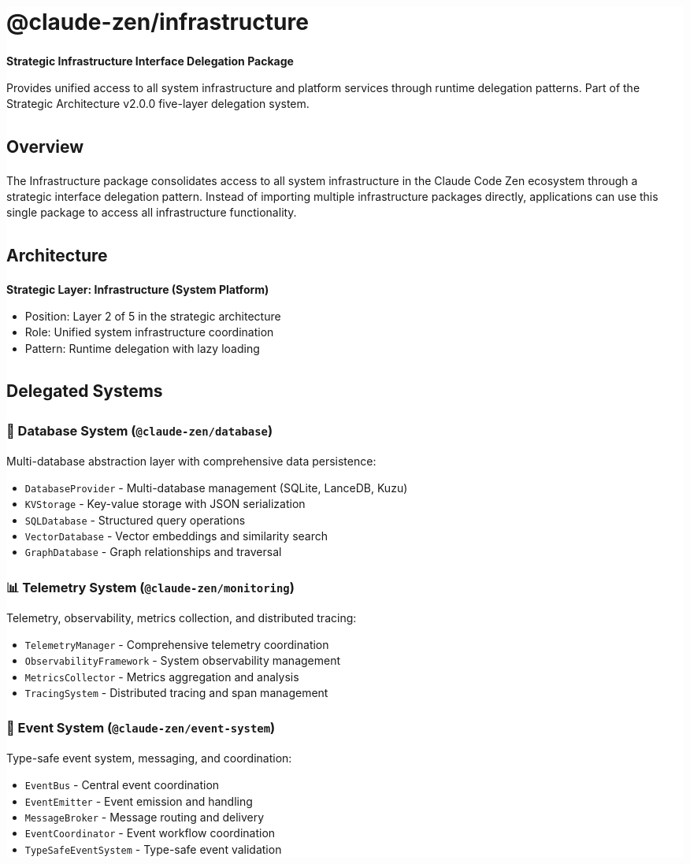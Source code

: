 # @claude-zen/infrastructure

**Strategic Infrastructure Interface Delegation Package**

Provides unified access to all system infrastructure and platform services through runtime delegation patterns. Part of the Strategic Architecture v2.0.0 five-layer delegation system.

## Overview

The Infrastructure package consolidates access to all system infrastructure in the Claude Code Zen ecosystem through a strategic interface delegation pattern. Instead of importing multiple infrastructure packages directly, applications can use this single package to access all infrastructure functionality.

## Architecture

**Strategic Layer: Infrastructure (System Platform)**

- Position: Layer 2 of 5 in the strategic architecture
- Role: Unified system infrastructure coordination
- Pattern: Runtime delegation with lazy loading

## Delegated Systems

### 💾 Database System (`@claude-zen/database`)

Multi-database abstraction layer with comprehensive data persistence:

- `DatabaseProvider` - Multi-database management (SQLite, LanceDB, Kuzu)
- `KVStorage` - Key-value storage with JSON serialization
- `SQLDatabase` - Structured query operations
- `VectorDatabase` - Vector embeddings and similarity search
- `GraphDatabase` - Graph relationships and traversal

### 📊 Telemetry System (`@claude-zen/monitoring`)

Telemetry, observability, metrics collection, and distributed tracing:

- `TelemetryManager` - Comprehensive telemetry coordination
- `ObservabilityFramework` - System observability management
- `MetricsCollector` - Metrics aggregation and analysis
- `TracingSystem` - Distributed tracing and span management

### 📡 Event System (`@claude-zen/event-system`)

Type-safe event system, messaging, and coordination:

- `EventBus` - Central event coordination
- `EventEmitter` - Event emission and handling
- `MessageBroker` - Message routing and delivery
- `EventCoordinator` - Event workflow coordination
- `TypeSafeEventSystem` - Type-safe event validation
